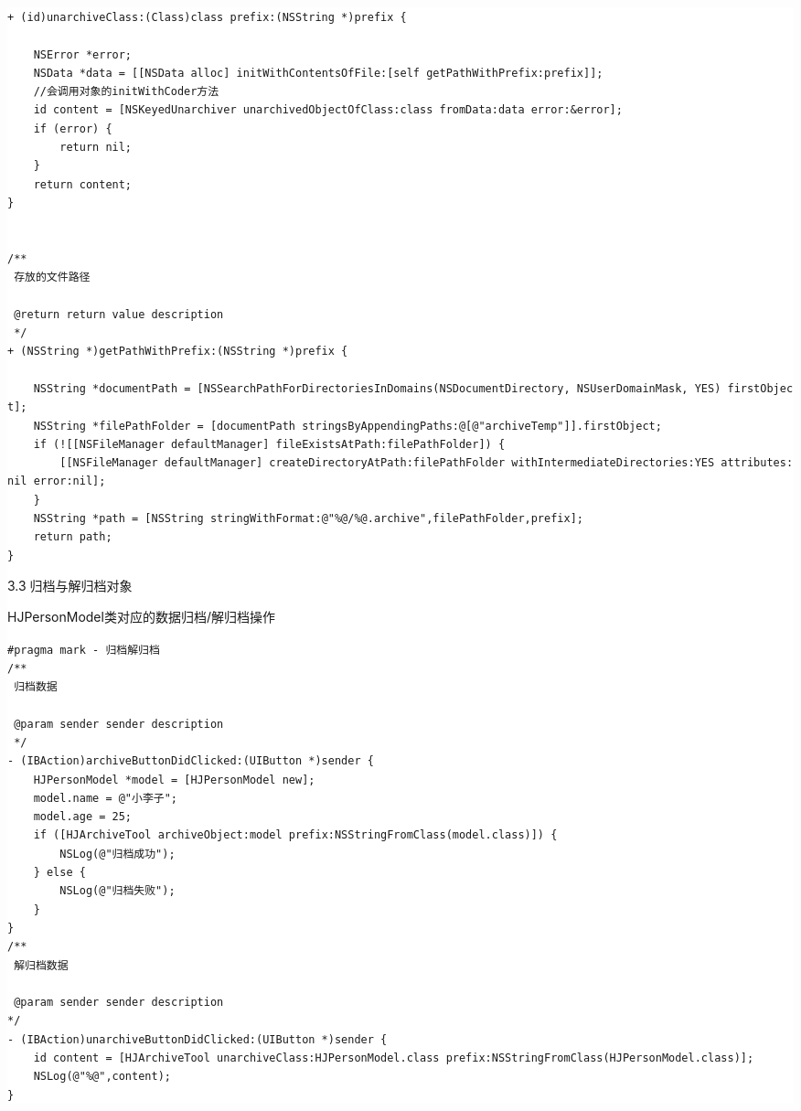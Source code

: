 	+ (id)unarchiveClass:(Class)class prefix:(NSString *)prefix {
    
	    NSError *error;
	    NSData *data = [[NSData alloc] initWithContentsOfFile:[self getPathWithPrefix:prefix]];
	    //会调用对象的initWithCoder方法
	    id content = [NSKeyedUnarchiver unarchivedObjectOfClass:class fromData:data error:&error];
	    if (error) {
	        return nil;
	    }
	    return content;
	}


	/**
	 存放的文件路径

	 @return return value description
	 */
	+ (NSString *)getPathWithPrefix:(NSString *)prefix {
    
	    NSString *documentPath = [NSSearchPathForDirectoriesInDomains(NSDocumentDirectory, NSUserDomainMask, YES) firstObject];
	    NSString *filePathFolder = [documentPath stringsByAppendingPaths:@[@"archiveTemp"]].firstObject;
	    if (![[NSFileManager defaultManager] fileExistsAtPath:filePathFolder]) {
	        [[NSFileManager defaultManager] createDirectoryAtPath:filePathFolder withIntermediateDirectories:YES attributes:nil error:nil];
	    }
	    NSString *path = [NSString stringWithFormat:@"%@/%@.archive",filePathFolder,prefix];
	    return path;
	}


3.3 归档与解归档对象

HJPersonModel类对应的数据归档/解归档操作

	#pragma mark - 归档解归档
	/**
	 归档数据
 
	 @param sender sender description
	 */
	- (IBAction)archiveButtonDidClicked:(UIButton *)sender {
	    HJPersonModel *model = [HJPersonModel new];
	    model.name = @"小李子";
	    model.age = 25;
	    if ([HJArchiveTool archiveObject:model prefix:NSStringFromClass(model.class)]) {
	        NSLog(@"归档成功");
	    } else {
	        NSLog(@"归档失败");
	    }
	}
	/**
	 解归档数据
 
	 @param sender sender description
 	*/
	- (IBAction)unarchiveButtonDidClicked:(UIButton *)sender {
    	id content = [HJArchiveTool unarchiveClass:HJPersonModel.class prefix:NSStringFromClass(HJPersonModel.class)];
    	NSLog(@"%@",content);
	}
